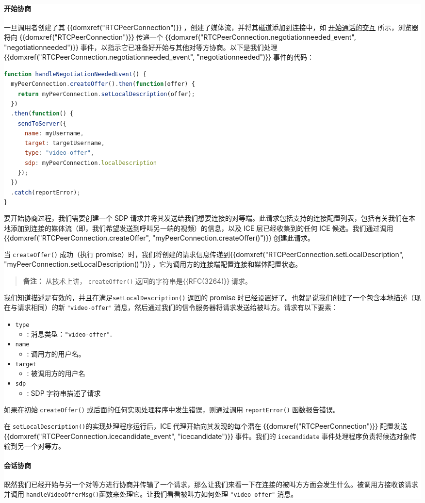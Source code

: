 #### 开始协商

一旦调用者创建了其 {{domxref("RTCPeerConnection")}} ，创建了媒体流，并将其磁道添加到连接中，如 [开始通话的交互](#开始通话的交互) 所示，浏览器将向 {{domxref("RTCPeerConnection")}} 传递一个 {{domxref("RTCPeerConnection.negotiationneeded_event", "negotiationneeded")}} 事件，以指示它已准备好开始与其他对等方协商。以下是我们处理 {{domxref("RTCPeerConnection.negotiationneeded_event", "negotiationneeded")}} 事件的代码：

```js
function handleNegotiationNeededEvent() {
  myPeerConnection.createOffer().then(function(offer) {
    return myPeerConnection.setLocalDescription(offer);
  })
  .then(function() {
    sendToServer({
      name: myUsername,
      target: targetUsername,
      type: "video-offer",
      sdp: myPeerConnection.localDescription
    });
  })
  .catch(reportError);
}
```

要开始协商过程，我们需要创建一个 SDP 请求并将其发送给我们想要连接的对等端。此请求包括支持的连接配置列表，包括有关我们在本地添加到连接的媒体流（即，我们希望发送到呼叫另一端的视频）的信息，以及 ICE 层已经收集到的任何 ICE 候选。我们通过调用 {{domxref("RTCPeerConnection.createOffer", "myPeerConnection.createOffer()")}} 创建此请求。

当 `createOffer()` 成功（执行 promise）时，我们将创建的请求信息传递到{{domxref("RTCPeerConnection.setLocalDescription", "myPeerConnection.setLocalDescription()")}} ，它为调用方的连接端配置连接和媒体配置状态。

> **备注：** 从技术上讲， `createOffer()` 返回的字符串是{{RFC(3264)}} 请求。

我们知道描述是有效的，并且在满足`setLocalDescription()` 返回的 promise 时已经设置好了。也就是说我们创建了一个包含本地描述（现在与请求相同）的新 `"video-offer"` 消息，然后通过我们的信令服务器将请求发送给被叫方。请求有以下要素：

- `type`
  - : 消息类型：`"video-offer"`.
- `name`
  - : 调用方的用户名。
- `target`
  - : 被调用方的用户名
- `sdp`
  - : SDP 字符串描述了请求

如果在初始 `createOffer()` 或后面的任何实现处理程序中发生错误，则通过调用 `reportError()` 函数报告错误。

在 `setLocalDescription()`的实现处理程序运行后，ICE 代理开始向其发现的每个潜在 {{domxref("RTCPeerConnection")}} 配置发送 {{domxref("RTCPeerConnection.icecandidate_event", "icecandidate")}} 事件。我们的 `icecandidate` 事件处理程序负责将候选对象传输到另一个对等方。

#### 会话协商

既然我们已经开始与另一个对等方进行协商并传输了一个请求，那么让我们来看一下在连接的被叫方方面会发生什么。被调用方接收该请求并调用 `handleVideoOfferMsg()`函数来处理它。让我们看看被叫方如何处理 `"video-offer"` 消息。
